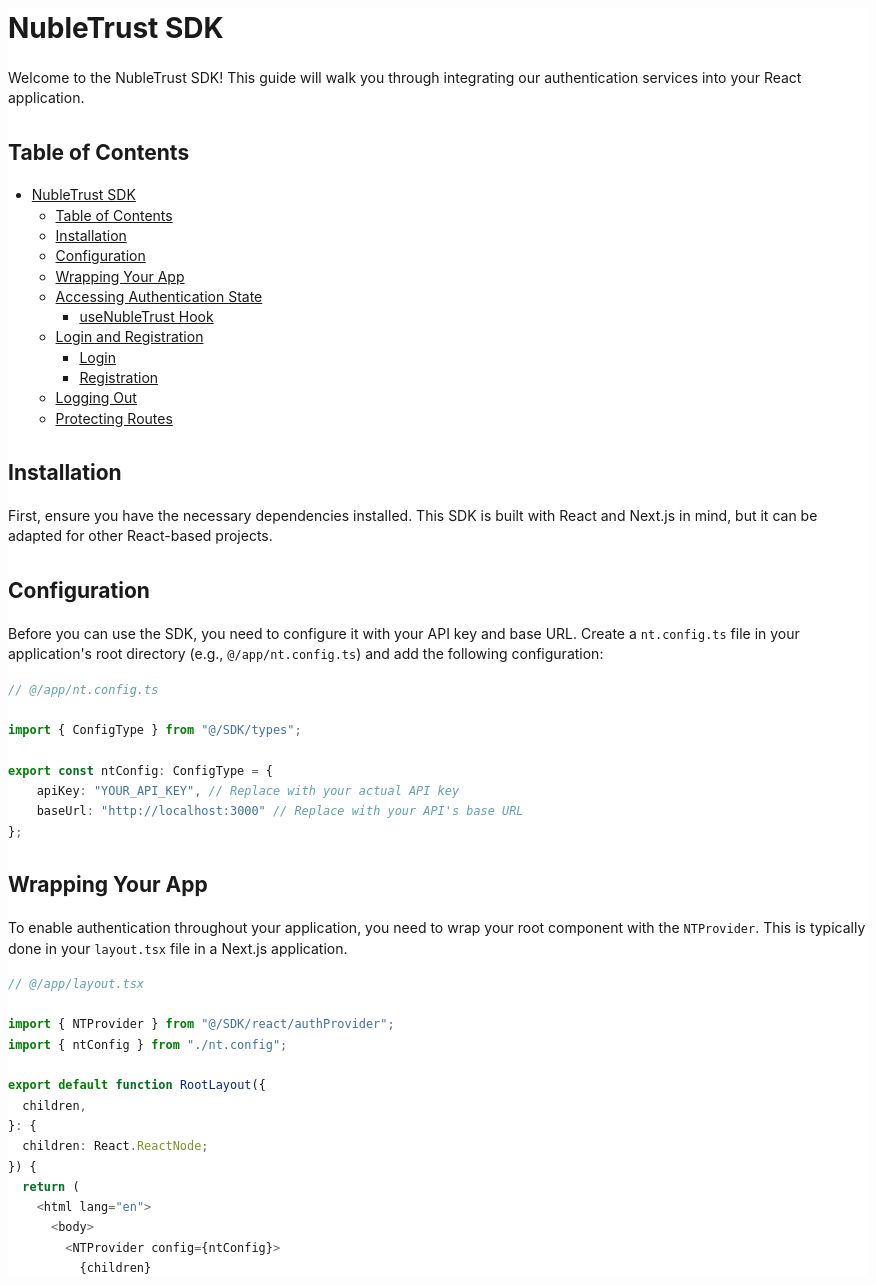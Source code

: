 # NubleTrust SDK

Welcome to the NubleTrust SDK! This guide will walk you through integrating our authentication services into your React application.

## Table of Contents

- [NubleTrust SDK](#nubletrust-sdk)
  - [Table of Contents](#table-of-contents)
  - [Installation](#installation)
  - [Configuration](#configuration)
  - [Wrapping Your App](#wrapping-your-app)
  - [Accessing Authentication State](#accessing-authentication-state)
    - [useNubleTrust Hook](#usenubletrust-hook)
  - [Login and Registration](#login-and-registration)
    - [Login](#login)
    - [Registration](#registration)
  - [Logging Out](#logging-out)
  - [Protecting Routes](#protecting-routes)

## Installation

First, ensure you have the necessary dependencies installed. This SDK is built with React and Next.js in mind, but it can be adapted for other React-based projects.

## Configuration

Before you can use the SDK, you need to configure it with your API key and base URL. Create a `nt.config.ts` file in your application's root directory (e.g., `@/app/nt.config.ts`) and add the following configuration:

```typescript
// @/app/nt.config.ts

import { ConfigType } from "@/SDK/types";

export const ntConfig: ConfigType = {
    apiKey: "YOUR_API_KEY", // Replace with your actual API key
    baseUrl: "http://localhost:3000" // Replace with your API's base URL
};
```

## Wrapping Your App

To enable authentication throughout your application, you need to wrap your root component with the `NTProvider`. This is typically done in your `layout.tsx` file in a Next.js application.

```typescript
// @/app/layout.tsx

import { NTProvider } from "@/SDK/react/authProvider";
import { ntConfig } from "./nt.config";

export default function RootLayout({
  children,
}: {
  children: React.ReactNode;
}) {
  return (
    <html lang="en">
      <body>
        <NTProvider config={ntConfig}>
          {children}
```